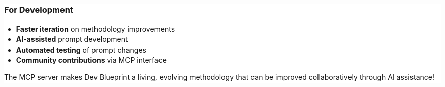 ### For Development
- **Faster iteration** on methodology improvements
- **AI-assisted** prompt development
- **Automated testing** of prompt changes
- **Community contributions** via MCP interface

The MCP server makes Dev Blueprint a living, evolving methodology that can be improved collaboratively through AI assistance!